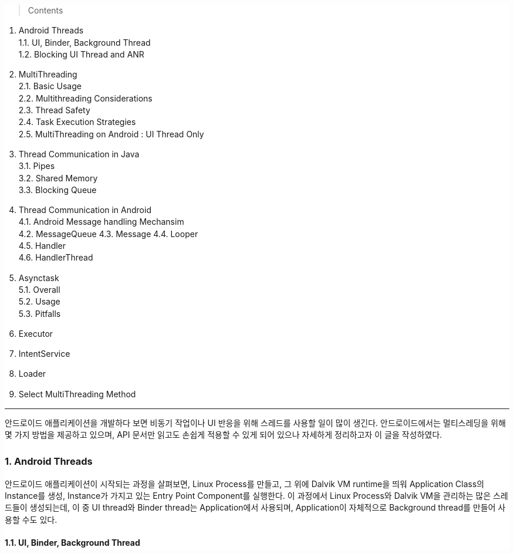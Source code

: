 >Contents
>
1. Android Threads   
    1.1. UI, Binder, Background Thread  
    1.2. Blocking UI Thread and ANR  
>
2. MultiThreading  
    2.1. Basic Usage  
    2.2. Multithreading Considerations  
    2.3. Thread Safety  
    2.4. Task Execution Strategies  
    2.5. MultiThreading on Android : UI Thread Only  
>
3. Thread Communication in Java  
    3.1. Pipes  
    3.2. Shared Memory  
    3.3. Blocking Queue  
>
4. Thread Communication in Android  
    4.1. Android Message handling Mechansim  
    4.2. MessageQueue
    4.3. Message
    4.4. Looper  
    4.5. Handler  
    4.6. HandlerThread  
>
5. Asynctask  
    5.1. Overall  
    5.2. Usage  
    5.3. Pitfalls  
>
6. Executor
>
7. IntentService
>
8. Loader
>
9. Select MultiThreading Method

---

안드로이드 애플리케이션을 개발하다 보면 비동기 작업이나 UI 반응을 위해 스레드를 사용할 일이 많이 생긴다. 안드로이드에서는 멀티스레딩을 위해 몇 가지 방법을 제공하고 있으며, API 문서만 읽고도 손쉽게 적용할 수 있게 되어 있으나 자세하게 정리하고자 이 글을 작성하였다.

### 1. Android Threads

안드로이드 애플리케이션이 시작되는 과정을 살펴보면, Linux Process를 만들고, 그 위에 Dalvik VM runtime을 띄워 Application Class의 Instance를 생성, Instance가 가지고 있는 Entry Point Component를 실행한다. 이 과정에서 Linux Process와 Dalvik VM을 관리하는 많은 스레드들이 생성되는데, 이 중 UI thread와 Binder thread는 Application에서 사용되며, Application이 자체적으로 Background thread를 만들어 사용할 수도 있다.

#### 1.1. UI, Binder, Background Thread
